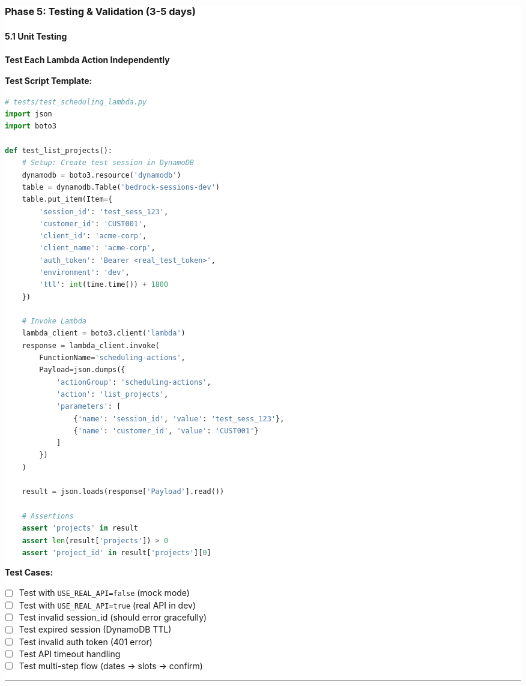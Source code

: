
### Phase 5: Testing & Validation (3-5 days)

#### 5.1 Unit Testing

**Test Each Lambda Action Independently**

**Test Script Template:**
```python
# tests/test_scheduling_lambda.py
import json
import boto3

def test_list_projects():
    # Setup: Create test session in DynamoDB
    dynamodb = boto3.resource('dynamodb')
    table = dynamodb.Table('bedrock-sessions-dev')
    table.put_item(Item={
        'session_id': 'test_sess_123',
        'customer_id': 'CUST001',
        'client_id': 'acme-corp',
        'client_name': 'acme-corp',
        'auth_token': 'Bearer <real_test_token>',
        'environment': 'dev',
        'ttl': int(time.time()) + 1800
    })

    # Invoke Lambda
    lambda_client = boto3.client('lambda')
    response = lambda_client.invoke(
        FunctionName='scheduling-actions',
        Payload=json.dumps({
            'actionGroup': 'scheduling-actions',
            'action': 'list_projects',
            'parameters': [
                {'name': 'session_id', 'value': 'test_sess_123'},
                {'name': 'customer_id', 'value': 'CUST001'}
            ]
        })
    )

    result = json.loads(response['Payload'].read())

    # Assertions
    assert 'projects' in result
    assert len(result['projects']) > 0
    assert 'project_id' in result['projects'][0]
```

**Test Cases:**
- [ ] Test with `USE_REAL_API=false` (mock mode)
- [ ] Test with `USE_REAL_API=true` (real API in dev)
- [ ] Test invalid session_id (should error gracefully)
- [ ] Test expired session (DynamoDB TTL)
- [ ] Test invalid auth token (401 error)
- [ ] Test API timeout handling
- [ ] Test multi-step flow (dates → slots → confirm)

---